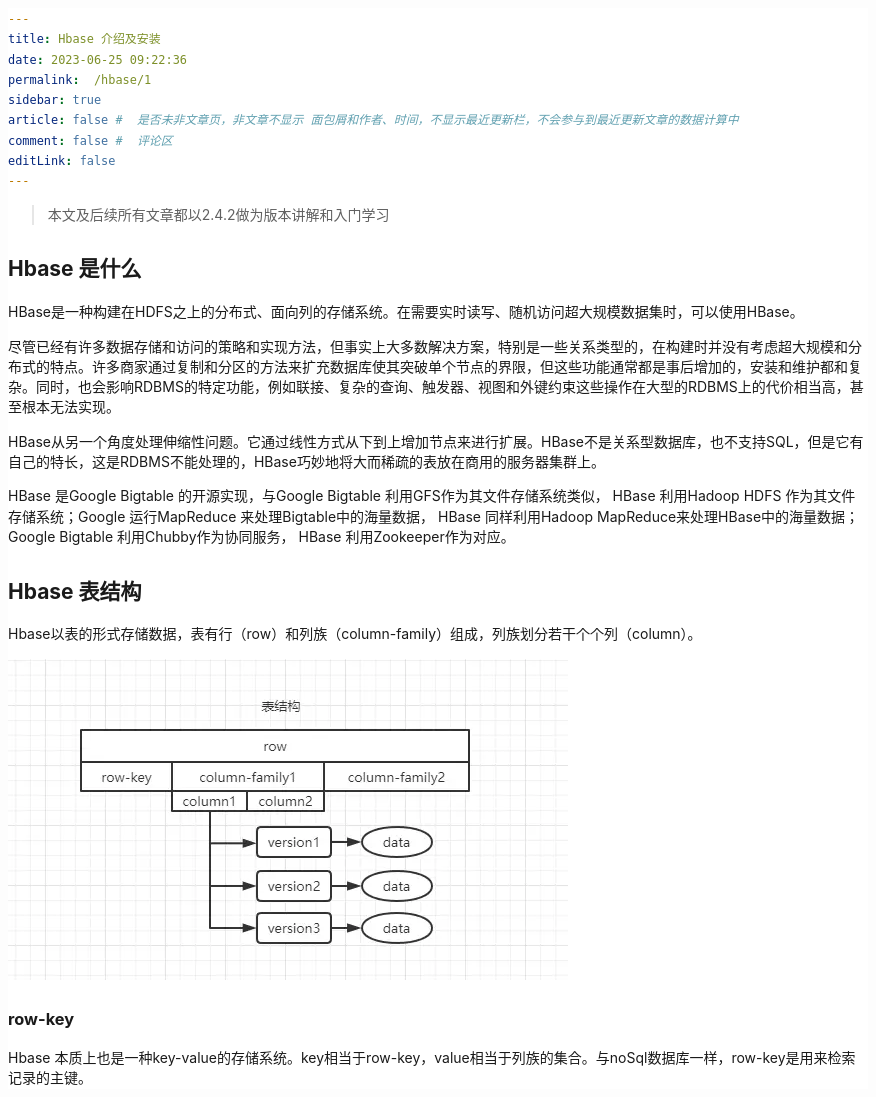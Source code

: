 ```yaml
---
title: Hbase 介绍及安装
date: 2023-06-25 09:22:36
permalink:  /hbase/1
sidebar: true
article: false #  是否未非文章页，非文章不显示 面包屑和作者、时间，不显示最近更新栏，不会参与到最近更新文章的数据计算中
comment: false #  评论区
editLink: false
---
```


> 本文及后续所有文章都以2.4.2做为版本讲解和入门学习

## Hbase 是什么
HBase是一种构建在HDFS之上的分布式、面向列的存储系统。在需要实时读写、随机访问超大规模数据集时，可以使用HBase。

尽管已经有许多数据存储和访问的策略和实现方法，但事实上大多数解决方案，特别是一些关系类型的，在构建时并没有考虑超大规模和分布式的特点。许多商家通过复制和分区的方法来扩充数据库使其突破单个节点的界限，但这些功能通常都是事后增加的，安装和维护都和复杂。同时，也会影响RDBMS的特定功能，例如联接、复杂的查询、触发器、视图和外键约束这些操作在大型的RDBMS上的代价相当高，甚至根本无法实现。

HBase从另一个角度处理伸缩性问题。它通过线性方式从下到上增加节点来进行扩展。HBase不是关系型数据库，也不支持SQL，但是它有自己的特长，这是RDBMS不能处理的，HBase巧妙地将大而稀疏的表放在商用的服务器集群上。

HBase 是Google Bigtable 的开源实现，与Google Bigtable 利用GFS作为其文件存储系统类似， HBase 利用Hadoop HDFS 作为其文件存储系统；Google 运行MapReduce 来处理Bigtable中的海量数据， HBase 同样利用Hadoop MapReduce来处理HBase中的海量数据；Google Bigtable 利用Chubby作为协同服务， HBase 利用Zookeeper作为对应。

## Hbase 表结构
Hbase以表的形式存储数据，表有行（row）和列族（column-family）组成，列族划分若干个个列（column）。

![](/assets/img/hbase/1/img.png)

### row-key
Hbase 本质上也是一种key-value的存储系统。key相当于row-key，value相当于列族的集合。与noSql数据库一样，row-key是用来检索记录的主键。
